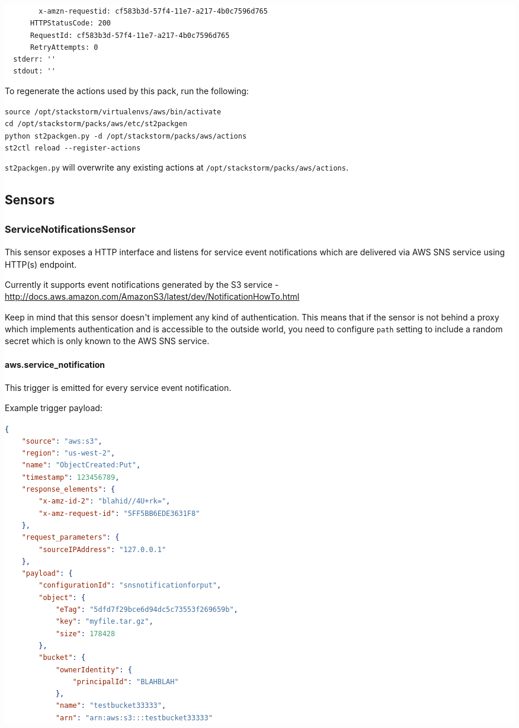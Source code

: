 ```
        x-amzn-requestid: cf583b3d-57f4-11e7-a217-4b0c7596d765
      HTTPStatusCode: 200
      RequestId: cf583b3d-57f4-11e7-a217-4b0c7596d765
      RetryAttempts: 0
  stderr: ''
  stdout: ''
```

To regenerate the actions used by this pack, run the following:

```
source /opt/stackstorm/virtualenvs/aws/bin/activate
cd /opt/stackstorm/packs/aws/etc/st2packgen
python st2packgen.py -d /opt/stackstorm/packs/aws/actions
st2ctl reload --register-actions
```

`st2packgen.py` will overwrite any existing actions at `/opt/stackstorm/packs/aws/actions`.

## Sensors

### ServiceNotificationsSensor

This sensor exposes a HTTP interface and listens for service event
notifications which are delivered via AWS SNS service using HTTP(s) endpoint.

Currently it supports event notifications generated by the S3 service -
http://docs.aws.amazon.com/AmazonS3/latest/dev/NotificationHowTo.html

Keep in mind that this sensor doesn't implement any kind of authentication.
This means that if the sensor is not behind a proxy which implements
authentication and is accessible to the outside world, you need to configure
``path`` setting to include a random secret which is only known to the
AWS SNS service.

#### aws.service_notification

This trigger is emitted for every service event notification.

Example trigger payload:

```json
{
    "source": "aws:s3",
    "region": "us-west-2",
    "name": "ObjectCreated:Put",
    "timestamp": 123456789,
    "response_elements": {
        "x-amz-id-2": "blahid//4U+rk=",
        "x-amz-request-id": "5FF5BB6EDE3631F8"
    },
    "request_parameters": {
        "sourceIPAddress": "127.0.0.1"
    },
    "payload": {
        "configurationId": "snsnotificationforput",
        "object": {
            "eTag": "5dfd7f29bce6d94dc5c73553f269659b",
            "key": "myfile.tar.gz",
            "size": 178428
        },
        "bucket": {
            "ownerIdentity": {
                "principalId": "BLAHBLAH"
            },
            "name": "testbucket33333",
            "arn": "arn:aws:s3:::testbucket33333"
```